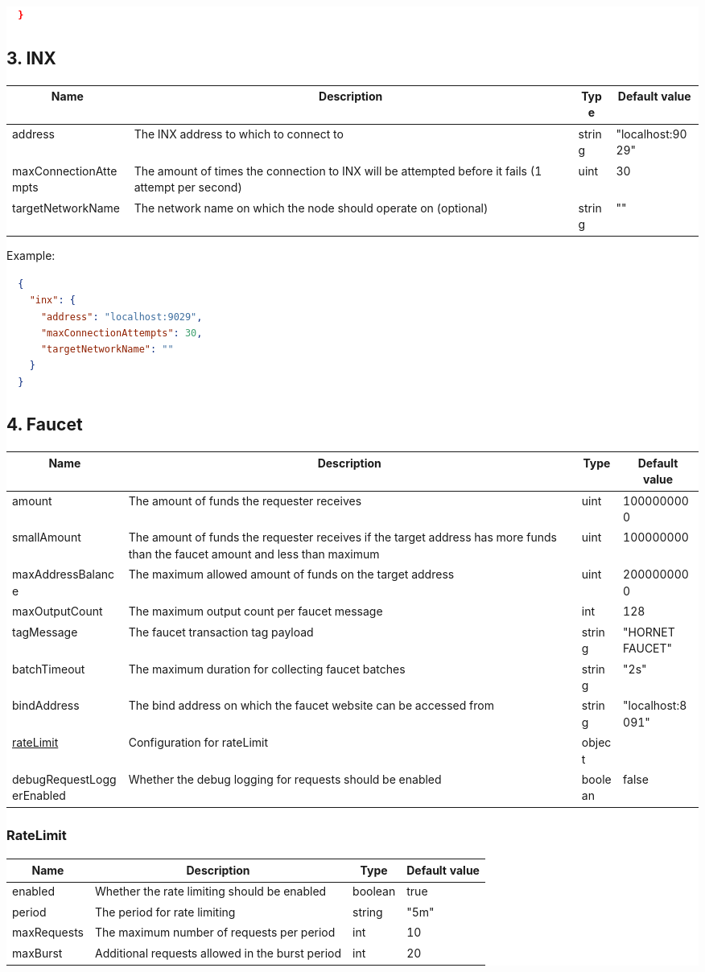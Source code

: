 ```json
  }
```

## <a id="inx"></a> 3. INX

| Name                  | Description                                                                                        | Type   | Default value    |
| --------------------- | -------------------------------------------------------------------------------------------------- | ------ | ---------------- |
| address               | The INX address to which to connect to                                                             | string | "localhost:9029" |
| maxConnectionAttempts | The amount of times the connection to INX will be attempted before it fails (1 attempt per second) | uint   | 30               |
| targetNetworkName     | The network name on which the node should operate on (optional)                                    | string | ""               |

Example:

```json
  {
    "inx": {
      "address": "localhost:9029",
      "maxConnectionAttempts": 30,
      "targetNetworkName": ""
    }
  }
```

## <a id="faucet"></a> 4. Faucet

| Name                           | Description                                                                                                                  | Type    | Default value    |
| ------------------------------ | ---------------------------------------------------------------------------------------------------------------------------- | ------- | ---------------- |
| amount                         | The amount of funds the requester receives                                                                                   | uint    | 1000000000       |
| smallAmount                    | The amount of funds the requester receives if the target address has more funds than the faucet amount and less than maximum | uint    | 100000000        |
| maxAddressBalance              | The maximum allowed amount of funds on the target address                                                                    | uint    | 2000000000       |
| maxOutputCount                 | The maximum output count per faucet message                                                                                  | int     | 128              |
| tagMessage                     | The faucet transaction tag payload                                                                                           | string  | "HORNET FAUCET"  |
| batchTimeout                   | The maximum duration for collecting faucet batches                                                                           | string  | "2s"             |
| bindAddress                    | The bind address on which the faucet website can be accessed from                                                            | string  | "localhost:8091" |
| [rateLimit](#faucet_ratelimit) | Configuration for rateLimit                                                                                                  | object  |                  |
| debugRequestLoggerEnabled      | Whether the debug logging for requests should be enabled                                                                     | boolean | false            |

### <a id="faucet_ratelimit"></a> RateLimit

| Name        | Description                                     | Type    | Default value |
| ----------- | ----------------------------------------------- | ------- | ------------- |
| enabled     | Whether the rate limiting should be enabled     | boolean | true          |
| period      | The period for rate limiting                    | string  | "5m"          |
| maxRequests | The maximum number of requests per period       | int     | 10            |
| maxBurst    | Additional requests allowed in the burst period | int     | 20            |
